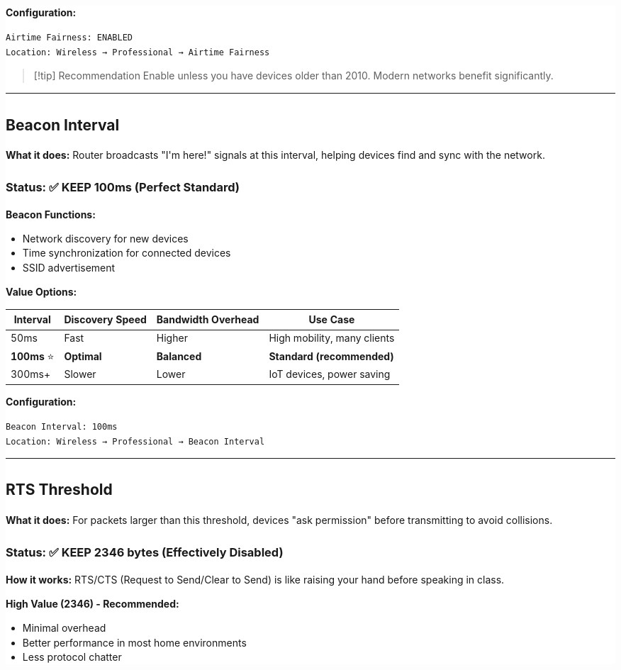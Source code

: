 **Configuration:**
```
Airtime Fairness: ENABLED
Location: Wireless → Professional → Airtime Fairness
```

> [!tip] Recommendation
> Enable unless you have devices older than 2010. Modern networks benefit significantly.

---

## Beacon Interval

**What it does:** Router broadcasts "I'm here!" signals at this interval, helping devices find and sync with the network.

### Status: ✅ KEEP 100ms (Perfect Standard)

**Beacon Functions:**
- Network discovery for new devices
- Time synchronization for connected devices
- SSID advertisement

**Value Options:**

| Interval | Discovery Speed | Bandwidth Overhead | Use Case |
|----------|----------------|-------------------|----------|
| 50ms | Fast | Higher | High mobility, many clients |
| **100ms** ⭐ | **Optimal** | **Balanced** | **Standard (recommended)** |
| 300ms+ | Slower | Lower | IoT devices, power saving |

**Configuration:**
```
Beacon Interval: 100ms
Location: Wireless → Professional → Beacon Interval
```

---

## RTS Threshold

**What it does:** For packets larger than this threshold, devices "ask permission" before transmitting to avoid collisions.

### Status: ✅ KEEP 2346 bytes (Effectively Disabled)

**How it works:**
RTS/CTS (Request to Send/Clear to Send) is like raising your hand before speaking in class.

**High Value (2346) - Recommended:**
- Minimal overhead
- Better performance in most home environments
- Less protocol chatter
